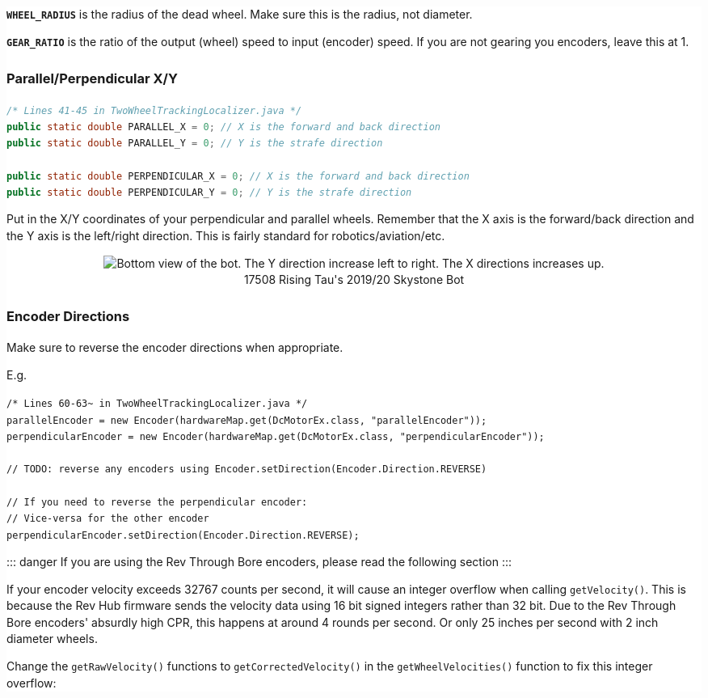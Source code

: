 **`WHEEL_RADIUS`** is the radius of the dead wheel. Make sure this is the radius, not diameter.

**`GEAR_RATIO`** is the ratio of the output (wheel) speed to input (encoder) speed. If you are not gearing you encoders, leave this at 1.

### Parallel/Perpendicular X/Y

```java
/* Lines 41-45 in TwoWheelTrackingLocalizer.java */
public static double PARALLEL_X = 0; // X is the forward and back direction
public static double PARALLEL_Y = 0; // Y is the strafe direction

public static double PERPENDICULAR_X = 0; // X is the forward and back direction
public static double PERPENDICULAR_Y = 0; // Y is the strafe direction
```

Put in the X/Y coordinates of your perpendicular and parallel wheels. Remember that the X axis is the forward/back direction and the Y axis is the left/right direction. This is fairly standard for robotics/aviation/etc.

<figure align="center">
    <img class="rounded-lg" src="https://cdn.statically.io/gh/NoahBres/LearnRoadRunner/1c0fe8d5/docs/assets/dead-wheels/andrew-bot-wheel-location-quarter.jpg" alt="Bottom view of the bot. The Y direction increase left to right. The X directions increases up.">
    <figcaption class="mt-2 text-sm text-gray-600 text-center">17508 Rising Tau's 2019/20 Skystone Bot</figcaption>
</figure>

### Encoder Directions

Make sure to reverse the encoder directions when appropriate.

E.g.

```java{7-9}
/* Lines 60-63~ in TwoWheelTrackingLocalizer.java */
parallelEncoder = new Encoder(hardwareMap.get(DcMotorEx.class, "parallelEncoder"));
perpendicularEncoder = new Encoder(hardwareMap.get(DcMotorEx.class, "perpendicularEncoder"));

// TODO: reverse any encoders using Encoder.setDirection(Encoder.Direction.REVERSE)

// If you need to reverse the perpendicular encoder:
// Vice-versa for the other encoder
perpendicularEncoder.setDirection(Encoder.Direction.REVERSE);
```

::: danger
If you are using the Rev Through Bore encoders, please read the following section
:::

If your encoder velocity exceeds 32767 counts per second, it will cause an integer overflow when calling `getVelocity()`. This is because the Rev Hub firmware sends the velocity data using 16 bit signed integers rather than 32 bit. Due to the Rev Through Bore encoders' absurdly high CPR, this happens at around 4 rounds per second. Or only 25 inches per second with 2 inch diameter wheels.

Change the `getRawVelocity()` functions to `getCorrectedVelocity()` in the `getWheelVelocities()` function to fix this integer overflow:
